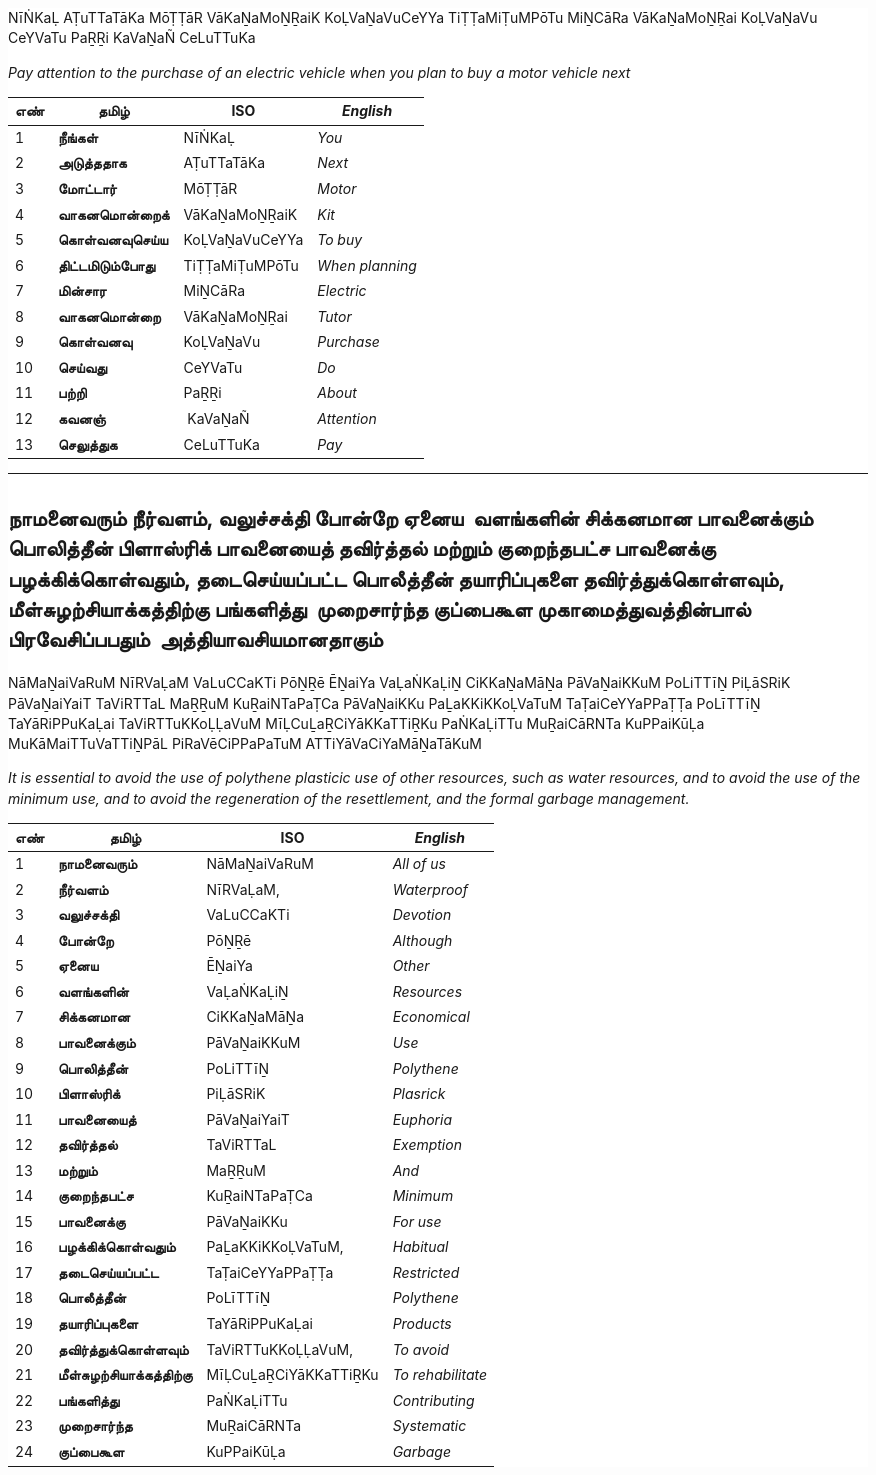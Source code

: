 NīṄKaḶ AṬuTTaTāKa MōṬṬāR VāKaṈaMoṈṞaiK KoḶVaṈaVuCeYYa TiṬṬaMiṬuMPōTu MiṈCāRa VāKaṈaMoṈṞai KoḶVaṈaVu CeYVaTu PaṞṞi KaVaṈaÑ CeLuTTuKa

*Pay attention to the purchase of an electric vehicle when you plan to buy a motor vehicle next*

எண்|**தமிழ்**|ISO|*English*
---|---|---|---
1|**நீங்கள்**|NīṄKaḶ|*You*
2|**அடுத்ததாக**|AṬuTTaTāKa|*Next*
3|**மோட்டார்**|MōṬṬāR|*Motor*
4|**வாகனமொன்றைக்**|VāKaṈaMoṈṞaiK|*Kit*
5|**கொள்வனவுசெய்ய**|KoḶVaṈaVuCeYYa|*To buy*
6|**திட்டமிடும்போது**|TiṬṬaMiṬuMPōTu|*When planning*
7|**மின்சார**|MiṈCāRa|*Electric*
8|**வாகனமொன்றை**|VāKaṈaMoṈṞai|*Tutor*
9|**கொள்வனவு**|KoḶVaṈaVu|*Purchase*
10|**செய்வது**|CeYVaTu|*Do*
11|**பற்றி**|PaṞṞi |*About*
12|**கவனஞ்**| KaVaṈaÑ|*Attention*
13|**செலுத்துக**|CeLuTTuKa|*Pay*

---

## நாமனைவரும் நீர்வளம், வலுச்சக்தி போன்றே ஏனைய  வளங்களின் சிக்கனமான பாவனைக்கும் பொலித்தீன் பிளாஸ்ரிக் பாவனையைத் தவிர்த்தல் மற்றும் குறைந்தபட்ச பாவனைக்கு பழக்கிக்கொள்வதும், தடைசெய்யப்பட்ட பொலீத்தீன் தயாரிப்புகளை தவிர்த்துக்கொள்ளவும், மீள்சுழற்சியாக்கத்திற்கு பங்களித்து  முறைசார்ந்த குப்பைகூள முகாமைத்துவத்தின்பால் பிரவேசிப்பபதும்  அத்தியாவசியமானதாகும்

NāMaṈaiVaRuM NīRVaḶaM VaLuCCaKTi PōṈṞē ĒṈaiYa VaḶaṄKaḶiṈ CiKKaṈaMāṈa PāVaṈaiKKuM PoLiTTīṈ PiḶāSRiK PāVaṈaiYaiT TaViRTTaL MaṞṞuM KuṞaiNTaPaṬCa PāVaṈaiKKu PaḺaKKiKKoḶVaTuM TaṬaiCeYYaPPaṬṬa PoLīTTīṈ TaYāRiPPuKaḶai TaViRTTuKKoḶḶaVuM MīḶCuḺaṞCiYāKKaTTiṞKu PaṄKaḶiTTu MuṞaiCāRNTa KuPPaiKūḶa MuKāMaiTTuVaTTiṈPāL PiRaVēCiPPaPaTuM ATTiYāVaCiYaMāṈaTāKuM

*It is essential to avoid the use of polythene plasticic use of other resources, such as water resources, and to avoid the use of the minimum use, and to avoid the regeneration of the resettlement, and the formal garbage management.*

எண்|**தமிழ்**|ISO|*English*
---|---|---|---
1|**நாமனைவரும்**|NāMaṈaiVaRuM|*All of us*
2|**நீர்வளம்**|NīRVaḶaM,|*Waterproof*
3|**வலுச்சக்தி**|VaLuCCaKTi|*Devotion*
4|**போன்றே**|PōṈṞē|*Although*
5|**ஏனைய**|ĒṈaiYa |*Other*
6|**வளங்களின்**|VaḶaṄKaḶiṈ|*Resources*
7|**சிக்கனமான**|CiKKaṈaMāṈa|*Economical*
8|**பாவனைக்கும்**|PāVaṈaiKKuM|*Use*
9|**பொலித்தீன்**|PoLiTTīṈ|*Polythene*
10|**பிளாஸ்ரிக்**|PiḶāSRiK|*Plasrick*
11|**பாவனையைத்**|PāVaṈaiYaiT|*Euphoria*
12|**தவிர்த்தல்**|TaViRTTaL|*Exemption*
13|**மற்றும்**|MaṞṞuM|*And*
14|**குறைந்தபட்ச**|KuṞaiNTaPaṬCa|*Minimum*
15|**பாவனைக்கு**|PāVaṈaiKKu|*For use*
16|**பழக்கிக்கொள்வதும்**|PaḺaKKiKKoḶVaTuM,|*Habitual*
17|**தடைசெய்யப்பட்ட**|TaṬaiCeYYaPPaṬṬa|*Restricted*
18|**பொலீத்தீன்**|PoLīTTīṈ|*Polythene*
19|**தயாரிப்புகளை**|TaYāRiPPuKaḶai|*Products*
20|**தவிர்த்துக்கொள்ளவும்**|TaViRTTuKKoḶḶaVuM,|*To avoid*
21|**மீள்சுழற்சியாக்கத்திற்கு**|MīḶCuḺaṞCiYāKKaTTiṞKu|*To rehabilitate*
22|**பங்களித்து**|PaṄKaḶiTTu |*Contributing*
23|**முறைசார்ந்த**|MuṞaiCāRNTa|*Systematic*
24|**குப்பைகூள**|KuPPaiKūḶa|*Garbage*